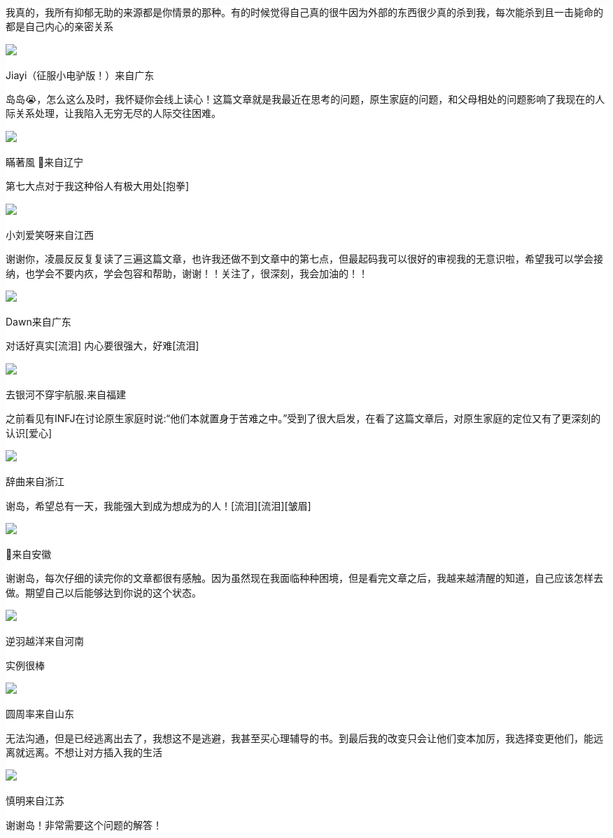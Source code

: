 我真的，我所有抑郁无助的来源都是你情景的那种。有的时候觉得自己真的很牛因为外部的东西很少真的杀到我，每次能杀到且一击毙命的都是自己内心的亲密关系

![](http://mmsns.qpic.cn/mmsns/iaxNB5XaibCeLTYWIUGCYm7cS1kFxTx4ibUSEBZJ6VnOdXPDItJ9PaGRg/0)

Jiayi（征服小电驴版！）来自广东

岛岛😭，怎么这么及时，我怀疑你会线上读心！这篇文章就是我最近在思考的问题，原生家庭的问题，和父母相处的问题影响了我现在的人际关系处理，让我陷入无穷无尽的人际交往困难。

![](http://mmsns.qpic.cn/mmsns/iaxNB5XaibCeLTYWIUGCYm7cS1kFxTx4ibUSEBZJ6VnOdXPDItJ9PaGRg/0)

瞞著風 🌻来自辽宁

第七大点对于我这种俗人有极大用处[抱拳]

![](http://mmsns.qpic.cn/mmsns/iaxNB5XaibCeLTYWIUGCYm7cS1kFxTx4ibUSEBZJ6VnOdXPDItJ9PaGRg/0)

小刘爱笑呀来自江西

谢谢你，凌晨反反复复读了三遍这篇文章，也许我还做不到文章中的第七点，但最起码我可以很好的审视我的无意识啦，希望我可以学会接纳，也学会不要内疚，学会包容和帮助，谢谢！！关注了，很深刻，我会加油的！！

![](http://mmsns.qpic.cn/mmsns/iaxNB5XaibCeLTYWIUGCYm7cS1kFxTx4ibUSEBZJ6VnOdXPDItJ9PaGRg/0)

Dawn来自广东

对话好真实[流泪] 内心要很强大，好难[流泪]

![](http://mmsns.qpic.cn/mmsns/iaxNB5XaibCeLTYWIUGCYm7cS1kFxTx4ibUSEBZJ6VnOdXPDItJ9PaGRg/0)

去银河不穿宇航服.来自福建

之前看见有INFJ在讨论原生家庭时说:“他们本就置身于苦难之中。”受到了很大启发，在看了这篇文章后，对原生家庭的定位又有了更深刻的认识[爱心]

![](http://mmsns.qpic.cn/mmsns/iaxNB5XaibCeLTYWIUGCYm7cS1kFxTx4ibUSEBZJ6VnOdXPDItJ9PaGRg/0)

辞曲来自浙江

谢岛，希望总有一天，我能强大到成为想成为的人！[流泪][流泪][皱眉]

![](http://mmsns.qpic.cn/mmsns/iaxNB5XaibCeLTYWIUGCYm7cS1kFxTx4ibUSEBZJ6VnOdXPDItJ9PaGRg/0)

🦭来自安徽

谢谢岛，每次仔细的读完你的文章都很有感触。因为虽然现在我面临种种困境，但是看完文章之后，我越来越清醒的知道，自己应该怎样去做。期望自己以后能够达到你说的这个状态。

![](http://mmsns.qpic.cn/mmsns/iaxNB5XaibCeLTYWIUGCYm7cS1kFxTx4ibUSEBZJ6VnOdXPDItJ9PaGRg/0)

逆羽越洋来自河南

实例很棒

![](http://mmsns.qpic.cn/mmsns/iaxNB5XaibCeLTYWIUGCYm7cS1kFxTx4ibUSEBZJ6VnOdXPDItJ9PaGRg/0)

圆周率来自山东

无法沟通，但是已经逃离出去了，我想这不是逃避，我甚至买心理辅导的书。到最后我的改变只会让他们变本加厉，我选择变更他们，能远离就远离。不想让对方插入我的生活

![](http://mmsns.qpic.cn/mmsns/iaxNB5XaibCeLTYWIUGCYm7cS1kFxTx4ibUSEBZJ6VnOdXPDItJ9PaGRg/0)

慎明来自江苏

谢谢岛！非常需要这个问题的解答！


